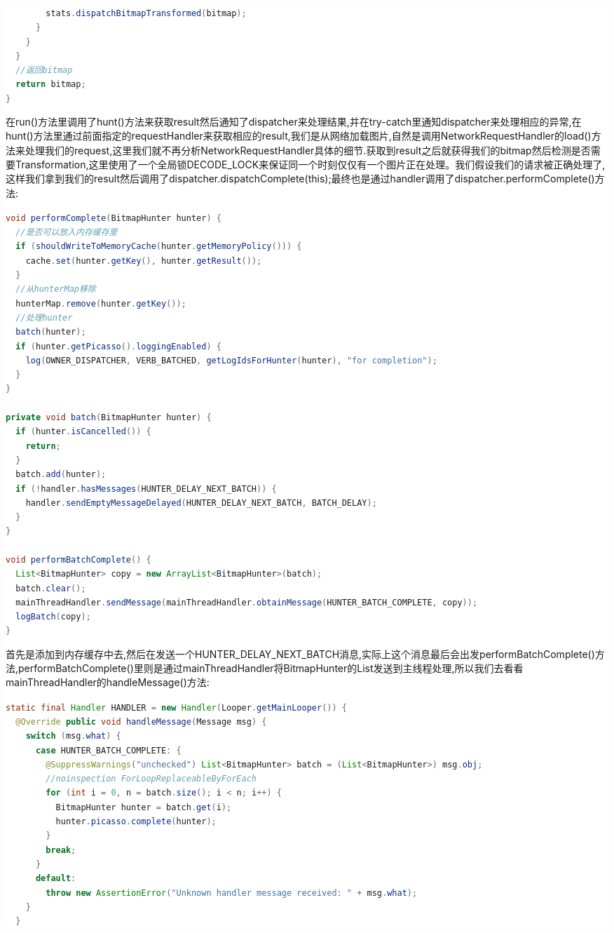 ```java
        stats.dispatchBitmapTransformed(bitmap);
      }
    }
  }
  //返回bitmap
  return bitmap;
}
```
在run()方法里调用了hunt()方法来获取result然后通知了dispatcher来处理结果,并在try-catch里通知dispatcher来处理相应的异常,在hunt()方法里通过前面指定的requestHandler来获取相应的result,我们是从网络加载图片,自然是调用NetworkRequestHandler的load()方法来处理我们的request,这里我们就不再分析NetworkRequestHandler具体的细节.获取到result之后就获得我们的bitmap然后检测是否需要Transformation,这里使用了一个全局锁DECODE_LOCK来保证同一个时刻仅仅有一个图片正在处理。我们假设我们的请求被正确处理了,这样我们拿到我们的result然后调用了dispatcher.dispatchComplete(this);最终也是通过handler调用了dispatcher.performComplete()方法:
```java
void performComplete(BitmapHunter hunter) {
  //是否可以放入内存缓存里
  if (shouldWriteToMemoryCache(hunter.getMemoryPolicy())) {
    cache.set(hunter.getKey(), hunter.getResult());
  }
  //从hunterMap移除
  hunterMap.remove(hunter.getKey());
  //处理hunter
  batch(hunter);
  if (hunter.getPicasso().loggingEnabled) {
    log(OWNER_DISPATCHER, VERB_BATCHED, getLogIdsForHunter(hunter), "for completion");
  }
}
 
private void batch(BitmapHunter hunter) {
  if (hunter.isCancelled()) {
    return;
  }
  batch.add(hunter);
  if (!handler.hasMessages(HUNTER_DELAY_NEXT_BATCH)) {
    handler.sendEmptyMessageDelayed(HUNTER_DELAY_NEXT_BATCH, BATCH_DELAY);
  }
}
 
void performBatchComplete() {
  List<BitmapHunter> copy = new ArrayList<BitmapHunter>(batch);
  batch.clear();
  mainThreadHandler.sendMessage(mainThreadHandler.obtainMessage(HUNTER_BATCH_COMPLETE, copy));
  logBatch(copy);
}
```
首先是添加到内存缓存中去,然后在发送一个HUNTER_DELAY_NEXT_BATCH消息,实际上这个消息最后会出发performBatchComplete()方法,performBatchComplete()里则是通过mainThreadHandler将BitmapHunter的List发送到主线程处理,所以我们去看看mainThreadHandler的handleMessage()方法:
```java
static final Handler HANDLER = new Handler(Looper.getMainLooper()) {
  @Override public void handleMessage(Message msg) {
    switch (msg.what) {
      case HUNTER_BATCH_COMPLETE: {
        @SuppressWarnings("unchecked") List<BitmapHunter> batch = (List<BitmapHunter>) msg.obj;
        //noinspection ForLoopReplaceableByForEach
        for (int i = 0, n = batch.size(); i < n; i++) {
          BitmapHunter hunter = batch.get(i);
          hunter.picasso.complete(hunter);
        }
        break;
      }
      default:
        throw new AssertionError("Unknown handler message received: " + msg.what);
    }
  }
```